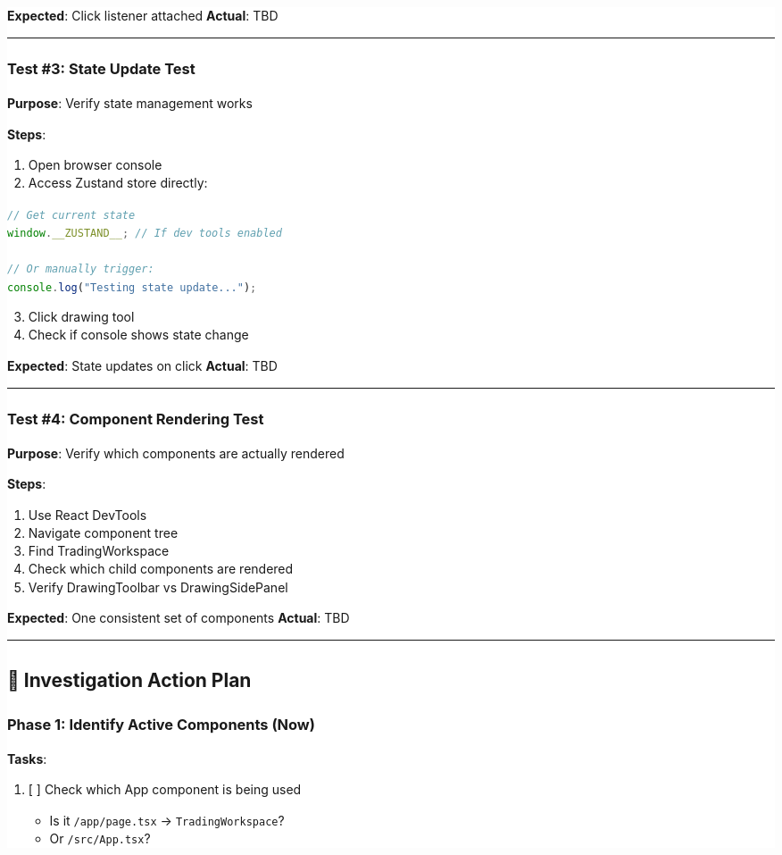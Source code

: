**Expected**: Click listener attached
**Actual**: TBD

---

### Test #3: State Update Test

**Purpose**: Verify state management works

**Steps**:

1. Open browser console
2. Access Zustand store directly:

```javascript
// Get current state
window.__ZUSTAND__; // If dev tools enabled

// Or manually trigger:
console.log("Testing state update...");
```

3. Click drawing tool
4. Check if console shows state change

**Expected**: State updates on click
**Actual**: TBD

---

### Test #4: Component Rendering Test

**Purpose**: Verify which components are actually rendered

**Steps**:

1. Use React DevTools
2. Navigate component tree
3. Find TradingWorkspace
4. Check which child components are rendered
5. Verify DrawingToolbar vs DrawingSidePanel

**Expected**: One consistent set of components
**Actual**: TBD

---

## 🎯 Investigation Action Plan

### Phase 1: Identify Active Components (Now)

**Tasks**:

1. [ ] Check which App component is being used

   - Is it `/app/page.tsx` → `TradingWorkspace`?
   - Or `/src/App.tsx`?
